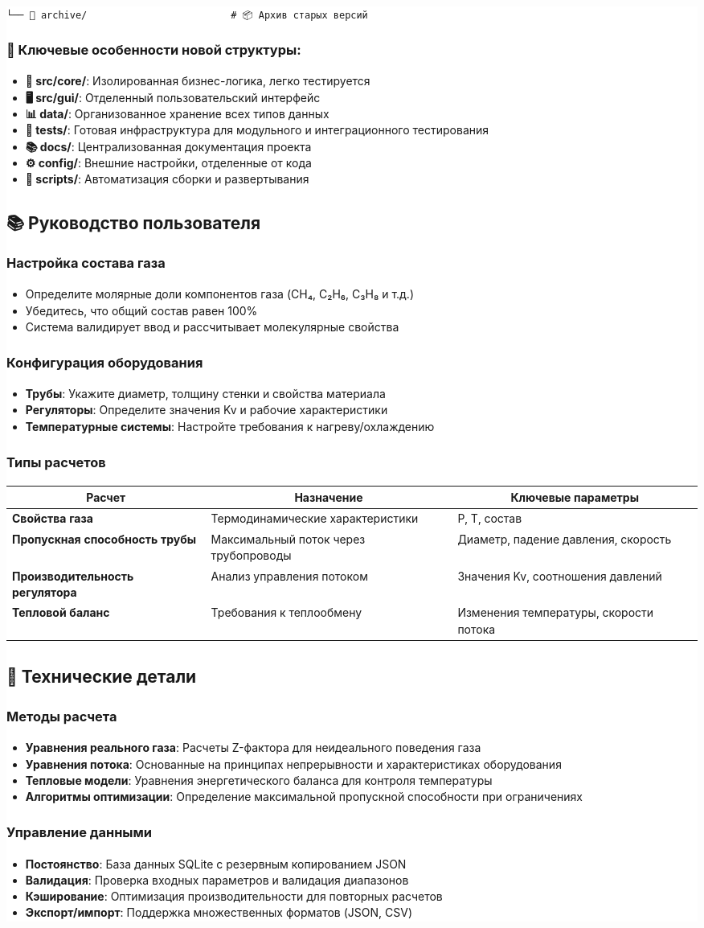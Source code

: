 ```
└── 📁 archive/                         # 📦 Архив старых версий
```

### 🎯 Ключевые особенности новой структуры:

- **🧠 src/core/**: Изолированная бизнес-логика, легко тестируется
- **🖥️ src/gui/**: Отделенный пользовательский интерфейс
- **📊 data/**: Организованное хранение всех типов данных
- **🧪 tests/**: Готовая инфраструктура для модульного и интеграционного тестирования
- **📚 docs/**: Централизованная документация проекта
- **⚙️ config/**: Внешние настройки, отделенные от кода
- **🤖 scripts/**: Автоматизация сборки и развертывания

## 📚 Руководство пользователя

### Настройка состава газа
- Определите молярные доли компонентов газа (CH₄, C₂H₆, C₃H₈ и т.д.)
- Убедитесь, что общий состав равен 100%
- Система валидирует ввод и рассчитывает молекулярные свойства

### Конфигурация оборудования
- **Трубы**: Укажите диаметр, толщину стенки и свойства материала
- **Регуляторы**: Определите значения Kv и рабочие характеристики
- **Температурные системы**: Настройте требования к нагреву/охлаждению

### Типы расчетов

| Расчет | Назначение | Ключевые параметры |
|--------|------------|--------------------|
| **Свойства газа** | Термодинамические характеристики | P, T, состав |
| **Пропускная способность трубы** | Максимальный поток через трубопроводы | Диаметр, падение давления, скорость |
| **Производительность регулятора** | Анализ управления потоком | Значения Kv, соотношения давлений |
| **Тепловой баланс** | Требования к теплообмену | Изменения температуры, скорости потока |

## 🔬 Технические детали

### Методы расчета
- **Уравнения реального газа**: Расчеты Z-фактора для неидеального поведения газа
- **Уравнения потока**: Основанные на принципах непрерывности и характеристиках оборудования
- **Тепловые модели**: Уравнения энергетического баланса для контроля температуры
- **Алгоритмы оптимизации**: Определение максимальной пропускной способности при ограничениях

### Управление данными
- **Постоянство**: База данных SQLite с резервным копированием JSON
- **Валидация**: Проверка входных параметров и валидация диапазонов
- **Кэширование**: Оптимизация производительности для повторных расчетов
- **Экспорт/импорт**: Поддержка множественных форматов (JSON, CSV)
